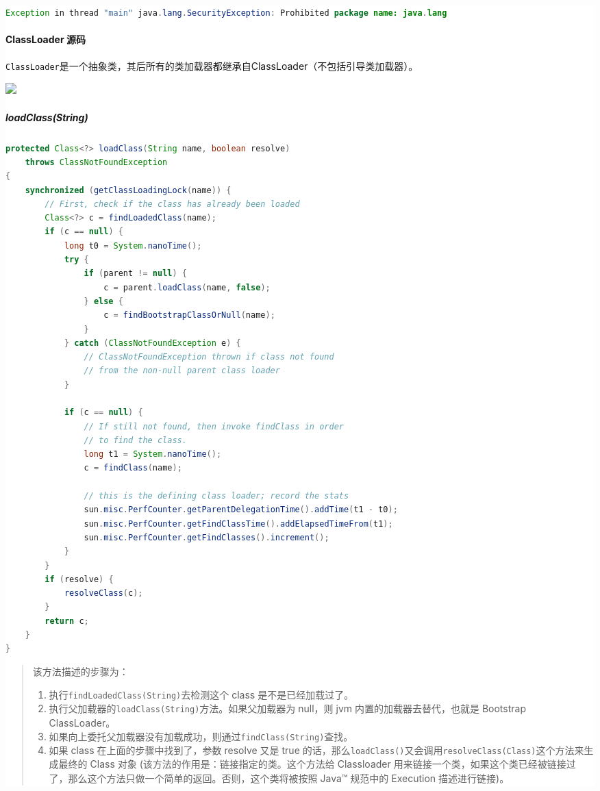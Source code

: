 ```java
Exception in thread "main" java.lang.SecurityException: Prohibited package name: java.lang
```

#### ClassLoader 源码

`ClassLoader`是一个抽象类，其后所有的类加载器都继承自ClassLoader（不包括引导类加载器）。

![](https://leeyusky.github.io/assets/images/classloader依赖关系.png)

##### loadClass(String)

```java
protected Class<?> loadClass(String name, boolean resolve)
    throws ClassNotFoundException
{
    synchronized (getClassLoadingLock(name)) {
        // First, check if the class has already been loaded
        Class<?> c = findLoadedClass(name);
        if (c == null) {
            long t0 = System.nanoTime();
            try {
                if (parent != null) {
                    c = parent.loadClass(name, false);
                } else {
                    c = findBootstrapClassOrNull(name);
                }
            } catch (ClassNotFoundException e) {
                // ClassNotFoundException thrown if class not found
                // from the non-null parent class loader
            }

            if (c == null) {
                // If still not found, then invoke findClass in order
                // to find the class.
                long t1 = System.nanoTime();
                c = findClass(name);

                // this is the defining class loader; record the stats
                sun.misc.PerfCounter.getParentDelegationTime().addTime(t1 - t0);
                sun.misc.PerfCounter.getFindClassTime().addElapsedTimeFrom(t1);
                sun.misc.PerfCounter.getFindClasses().increment();
            }
        }
        if (resolve) {
            resolveClass(c);
        }
        return c;
    }
}
```

> 该方法描述的步骤为：
> 
> 1. 执行`findLoadedClass(String)`去检测这个 class 是不是已经加载过了。 
> 2. 执行父加载器的`loadClass(String)`方法。如果父加载器为 null，则 jvm 内置的加载器去替代，也就是 Bootstrap ClassLoader。
> 3. 如果向上委托父加载器没有加载成功，则通过`findClass(String)`查找。
> 4. 如果 class 在上面的步骤中找到了，参数 resolve 又是 true 的话，那么`loadClass()`又会调用`resolveClass(Class)`这个方法来生成最终的 Class 对象 (该方法的作用是：链接指定的类。这个方法给 Classloader 用来链接一个类，如果这个类已经被链接过了，那么这个方法只做一个简单的返回。否则，这个类将被按照  Java™ 规范中的 Execution 描述进行链接)。
